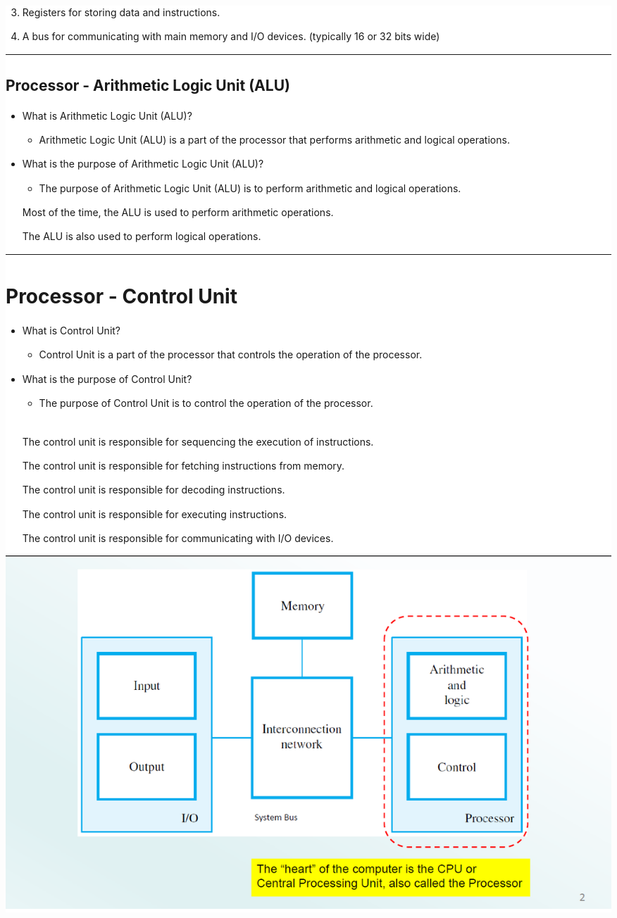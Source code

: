 3. Registers for storing data and instructions. <br>

4. A bus for communicating with main memory and I/O devices.  (typically 16 or 32 bits wide)<br>
-----------------
## Processor  - Arithmetic Logic Unit (ALU)



- What is Arithmetic Logic Unit (ALU)? <br>

    - Arithmetic Logic Unit (ALU) is a part of the processor that performs arithmetic and logical operations. <br>

- What is the purpose of Arithmetic Logic Unit (ALU)? <br>

    - The purpose of Arithmetic Logic Unit (ALU) is to perform arithmetic and logical operations. <br>

    Most of the time, the ALU is used to perform arithmetic operations. <br>

    The ALU is also used to perform logical operations. <br>
-----------------
# Processor  - Control Unit



- What is Control Unit? <br>

    - Control Unit is a part of the processor that controls the operation of the processor. <br>

- What is the purpose of Control Unit? <br>

    - The purpose of Control Unit is to control the operation of the processor. <br> <br>

    The control unit is responsible for sequencing the execution of instructions. <br>

    The control unit is responsible for fetching instructions from memory. <br>

    The control unit is responsible for decoding instructions. <br>

    The control unit is responsible for executing instructions. <br>

    The control unit is responsible for communicating with I/O devices. <br>

![Alt text](Image%20Files/19.png)
